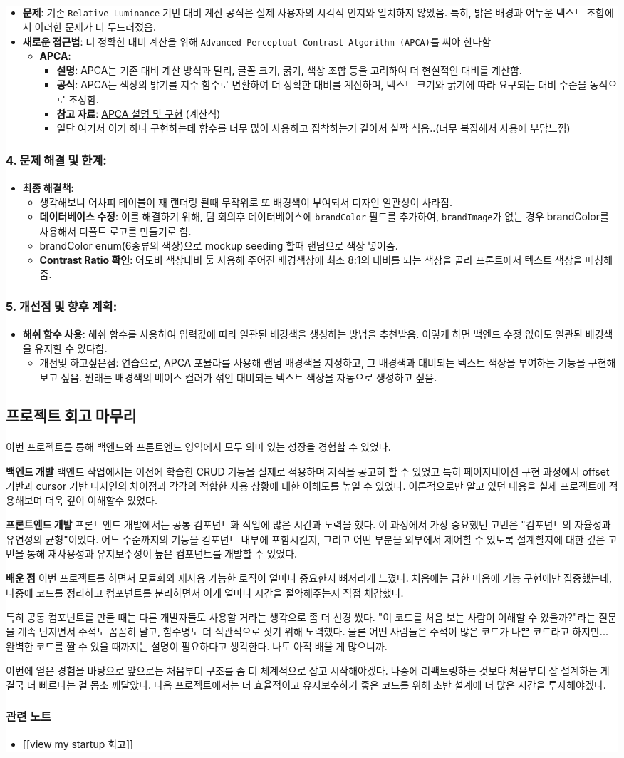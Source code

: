 - **문제**: 기존 `Relative Luminance` 기반 대비 계산 공식은 실제 사용자의 시각적 인지와 일치하지 않았음. 특히, 밝은 배경과 어두운 텍스트 조합에서 이러한 문제가 더 두드러졌음.
- **새로운 접근법**: 더 정확한 대비 계산을 위해 `Advanced Perceptual Contrast Algorithm (APCA)`를 써야 한다함
  - **APCA**:
    - **설명**: APCA는 기존 대비 계산 방식과 달리, 글꼴 크기, 굵기, 색상 조합 등을 고려하여 더 현실적인 대비를 계산함.
    - **공식**: APCA는 색상의 밝기를 지수 함수로 변환하여 더 정확한 대비를 계산하며, 텍스트 크기와 굵기에 따라 요구되는 대비 수준을 동적으로 조정함.
    - **참고 자료**: [APCA 설명 및 구현](https://www.w3.org/WAI/GL/task-forces/silver/wiki/User:Myndex/APCA_model) (계산식)
    - 일단 여기서 이거 하나 구현하는데 함수를 너무 많이 사용하고 집착하는거 같아서 살짝 식음..(너무 복잡해서 사용에 부담느낌)

### **4. 문제 해결 및 한계:**

- **최종 해결책**:
  - 생각해보니 어차피 테이블이 재 랜더링 될때 무작위로 또 배경색이 부여되서 디자인 일관성이 사라짐.
  - **데이터베이스 수정**: 이를 해결하기 위해, 팀 회의후 데이터베이스에 `brandColor` 필드를 추가하여, `brandImage`가 없는 경우 brandColor를 사용해서 디폴트 로고를 만들기로 함.
  - brandColor enum(6종류의 색상)으로 mockup seeding 할때 랜덤으로 색상 넣어줌.
  - **Contrast Ratio 확인**: 어도비 색상대비 툴 사용해 주어진 배경색상에 최소 8:1의 대비를 되는 색상을 골라 프론트에서 텍스트 색상을 매칭해줌.

### **5. 개선점 및 향후 계획:**

- **해쉬 함수 사용**: 해쉬 함수를 사용하여 입력값에 따라 일관된 배경색을 생성하는 방법을 추천받음. 이렇게 하면 백엔드 수정 없이도 일관된 배경색을 유지할 수 있다함.
  - 개선및 하고싶은점: 연습으로, APCA 포뮬라를 사용해 랜덤 배경색을 지정하고, 그 배경색과 대비되는 텍스트 색상을 부여하는 기능을 구현해보고 싶음. 원래는 배경색의 베이스 컬러가 섞인 대비되는 텍스트 색상을 자동으로 생성하고 싶음.

## 프로젝트 회고 마무리

이번 프로젝트를 통해 백엔드와 프론트엔드 영역에서 모두 의미 있는 성장을 경험할 수 있었다.

**백엔드 개발**
백엔드 작업에서는 이전에 학습한 CRUD 기능을 실제로 적용하며 지식을 공고히 할 수 있었고 특히 페이지네이션 구현 과정에서 offset 기반과 cursor 기반 디자인의 차이점과 각각의 적합한 사용 상황에 대한 이해도를 높일 수 있었다. 이론적으로만 알고 있던 내용을 실제 프로젝트에 적용해보며 더욱 깊이 이해할수 있었다.

**프론트엔드 개발**
프론트엔드 개발에서는 공통 컴포넌트화 작업에 많은 시간과 노력을 했다. 이 과정에서 가장 중요했던 고민은 "컴포넌트의 자율성과 유연성의 균형"이었다. 어느 수준까지의 기능을 컴포넌트 내부에 포함시킬지, 그리고 어떤 부분을 외부에서 제어할 수 있도록 설계할지에 대한 깊은 고민을 통해 재사용성과 유지보수성이 높은 컴포넌트를 개발할 수 있었다.

**배운 점**
이번 프로젝트를 하면서 모듈화와 재사용 가능한 로직이 얼마나 중요한지 뼈저리게 느꼈다. 처음에는 급한 마음에 기능 구현에만 집중했는데, 나중에 코드를 정리하고 컴포넌트를 분리하면서 이게 얼마나 시간을 절약해주는지 직접 체감했다.

특히 공통 컴포넌트를 만들 때는 다른 개발자들도 사용할 거라는 생각으로 좀 더 신경 썼다. "이 코드를 처음 보는 사람이 이해할 수 있을까?"라는 질문을 계속 던지면서 주석도 꼼꼼히 달고, 함수명도 더 직관적으로 짓기 위해 노력했다. 물론 어떤 사람들은 주석이 많은 코드가 나쁜 코드라고 하지만... 완벽한 코드를 짤 수 있을 때까지는 설명이 필요하다고 생각한다. 나도 아직 배울 게 많으니까.

이번에 얻은 경험을 바탕으로 앞으로는 처음부터 구조를 좀 더 체계적으로 잡고 시작해야겠다. 나중에 리팩토링하는 것보다 처음부터 잘 설계하는 게 결국 더 빠르다는 걸 몸소 깨달았다. 다음 프로젝트에서는 더 효율적이고 유지보수하기 좋은 코드를 위해 초반 설계에 더 많은 시간을 투자해야겠다.

### 관련 노트

- [[view my startup 회고]]
